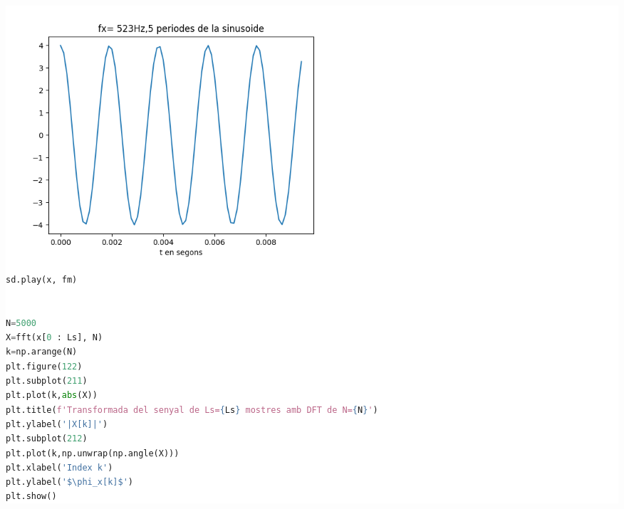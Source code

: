 <img src="img/Figure_121.png" width="480" align="center">

```python
sd.play(x, fm)    


N=5000                        
X=fft(x[0 : Ls], N)           
k=np.arange(N)                      
plt.figure(122)                        
plt.subplot(211)                      
plt.plot(k,abs(X))                   
plt.title(f'Transformada del senyal de Ls={Ls} mostres amb DFT de N={N}')   
plt.ylabel('|X[k]|')               
plt.subplot(212)                     
plt.plot(k,np.unwrap(np.angle(X)))  
plt.xlabel('Index k')                 
plt.ylabel('$\phi_x[k]$')             
plt.show() 
```